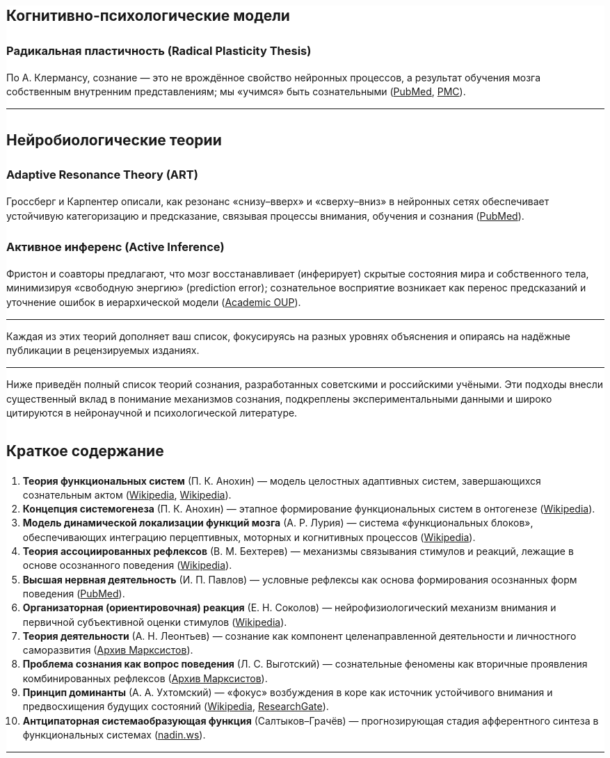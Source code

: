 
## Когнитивно-психологические модели

### Радикальная пластичность (Radical Plasticity Thesis)

По А. Клермансу, сознание ― это не врождённое свойство нейронных процессов, а результат обучения мозга собственным внутренним представлениям; мы «учимся» быть сознательными ([PubMed][19], [PMC][20]).

---

## Нейробиологические теории

### Adaptive Resonance Theory (ART)

Гроссберг и Карпентер описали, как резонанс «снизу–вверх» и «сверху–вниз» в нейронных сетях обеспечивает устойчивую категоризацию и предсказание, связывая процессы внимания, обучения и сознания ([PubMed][21]).

### Активное инференс (Active Inference)

Фристон и соавторы предлагают, что мозг восстанавливает (инферирует) скрытые состояния мира и собственного тела, минимизируя «свободную энергию» (prediction error); сознательное восприятие возникает как перенос предсказаний и уточнение ошибок в иерархической модели ([Academic OUP][22]).

---

Каждая из этих теорий дополняет ваш список, фокусируясь на разных уровнях объяснения и опираясь на надёжные публикации в рецензируемых изданиях.

[18]: https://en.wikipedia.org/wiki/Hard_problem_of_consciousness "Hard problem of consciousness"
[19]: https://pubmed.ncbi.nlm.nih.gov/18166383/ "Consciousness: the radical plasticity thesis - PubMed"
[20]: https://pmc.ncbi.nlm.nih.gov/articles/PMC3110382/ "The Radical Plasticity Thesis: How the Brain Learns to be Conscious"
[21]: https://pubmed.ncbi.nlm.nih.gov/23149242/ "Adaptive Resonance Theory: how a brain learns to ... - PubMed"
[22]: https://academic.oup.com/nc/article/2021/2/niab024/6360857 "Consciousness in active inference: Deep self-models, other minds ..."


---


Ниже приведён полный список теорий сознания, разработанных советскими и российскими учёными. Эти подходы внесли существенный вклад в понимание механизмов сознания, подкреплены экспериментальными данными и широко цитируются в нейронаучной и психологической литературе.

## Краткое содержание

1. **Теория функциональных систем** (П. К. Анохин) — модель целостных адаптивных систем, завершающихся сознательным актом ([Wikipedia][23], [Wikipedia][24]).
2. **Концепция системогенеза** (П. К. Анохин) — этапное формирование функциональных систем в онтогенезе ([Wikipedia][24]).
3. **Модель динамической локализации функций мозга** (А. Р. Лурия) — система «функциональных блоков», обеспечивающих интеграцию перцептивных, моторных и когнитивных процессов ([Wikipedia][25]).
4. **Теория ассоциированных рефлексов** (В. М. Бехтерев) — механизмы связывания стимулов и реакций, лежащие в основе осознанного поведения ([Wikipedia][26]).
5. **Высшая нервная деятельность** (И. П. Павлов) — условные рефлексы как основа формирования осознанных форм поведения ([PubMed][27]).
6. **Организаторная (ориентировочная) реакция** (Е. Н. Соколов) — нейрофизиологический механизм внимания и первичной субъективной оценки стимулов ([Wikipedia][28]).
7. **Теория деятельности** (А. Н. Леонтьев) — сознание как компонент целенаправленной деятельности и личностного саморазвития ([Архив Марксистов][29]).
8. **Проблема сознания как вопрос поведения** (Л. С. Выготский) — сознательные феномены как вторичные проявления комбинированных рефлексов ([Архив Марксистов][30]).
9. **Принцип доминанты** (А. А. Ухтомский) — «фокус» возбуждения в коре как источник устойчивого внимания и предвосхищения будущих состояний ([Wikipedia][31], [ResearchGate][32]).
10. **Антципаторная системаобразующая функция** (Салтыков–Грачёв) — прогнозирующая стадия афферентного синтеза в функциональных системах ([nadin.ws][33]).

---

[1]: https://murat-durmus.medium.com/a-brief-overview-of-popular-theories-of-consciousness-59aef2f210f6 "A Brief Overview of Popular Theories of Consciousness"
[2]: https://www.psychologytoday.com/us/blog/finding-purpose/202308/an-overview-of-the-leading-theories-of-consciousness "An Overview of the Leading Theories of Consciousness"
[3]: https://www.wired.com/story/how-much-consciousness-octopus-iphone "How much consciousness does an octopus have?"
[4]: https://en.wikipedia.org/wiki/Consciousness "Consciousness - Wikipedia"
[5]: https://en.wikipedia.org/wiki/Models_of_consciousness "Models of consciousness - Wikipedia"
[6]: https://www.sciencedirect.com/science/article/pii/S2352154623000530 "Theories of consciousness and a life worth living - ScienceDirect.com"
[7]: https://pmc.ncbi.nlm.nih.gov/articles/PMC8146510/ "Theoretical Models of Consciousness: A Scoping Review - PMC"
[8]: https://en.wikipedia.org/wiki/Eliminative_materialism "Eliminative materialism - Wikipedia"
[9]: https://en.wikipedia.org/wiki/Self_model "Self model"
[10]: https://en.wikipedia.org/wiki/Enactivism "Enactivism"
[11]: https://en.wikipedia.org/wiki/Embodied_cognition "Embodied cognition"
[12]: https://en.wikipedia.org/wiki/Altered_state_of_consciousness "Altered state of consciousness"
[13]: https://www.sciencedirect.com/science/article/abs/pii/S0166432822000560 "Temporo-spatial Theory of Consciousness (TTC) – Bridging the gap ..."
[14]: https://en.wikipedia.org/wiki/Consciousness "Consciousness - Wikipedia"
[15]: https://en.wikipedia.org/wiki/Secondary_consciousness "Secondary consciousness"
[16]: https://www.reuters.com/science/scientists-explore-where-consciousness-arises-brain-2025-05-01/ "Scientists explore where consciousness arises in the brain"
[17]: https://en.wikipedia.org/wiki/Metastability_in_the_brain "Metastability in the brain"
[23]: https://en.wikipedia.org/wiki/Theory_of_functional_systems "Theory of functional systems - Wikipedia"
[24]: https://en.wikipedia.org/wiki/Pyotr_Anokhin "Pyotr Anokhin - Wikipedia"
[25]: https://en.wikipedia.org/wiki/Alexander_Luria "Alexander Luria - Wikipedia"
[26]: https://en.wikipedia.org/wiki/Vladimir_Bekhterev "Vladimir Bekhterev - Wikipedia"
[27]: https://pubmed.ncbi.nlm.nih.gov/13592304/ "Soviet psychology and psychophysiology - PubMed"
[28]: https://en.wikipedia.org/wiki/Orienting_response "Orienting response - Wikipedia"
[29]: https://www.marxists.org/archive/leontev/works/1978/ch3.htm "Soviet Psychology: Activity, Consciousness, and Personality"
[30]: https://www.marxists.org/archive/vygotsky/works/1925/consciousness.htm "Soviet Psychology: Consciousness as a problem of behavior 1925"
[31]: https://en.wikipedia.org/wiki/Alexei_Ukhtomsky "Alexei Ukhtomsky"
[32]: https://www.researchgate.net/publication/285613401_The_Concept_of_Dominance_by_AA_Ukhtomsky_and_Anticipation "The Concept of Dominance by A.A. Ukhtomsky and Anticipation"
[33]: https://www.nadin.ws/ante-study/wp-content/uploads/2014/05/Saltykov-Grachev-Anticipation-and-the-Concept-of-System-Forming-Factor-in-the-Theory-of-Functional-Systems-ed..pdf "[PDF] Anticipation and the Concept of System-Forming Factor in the ..."
[34]: https://cyberleninka.ru/article/n/sovremennye-predstavleniya-o-neyrofiziologii-soznaniya "СОВРЕМЕННЫЕ ПРЕДСТАВЛЕНИЯ О НЕЙРОФИЗИОЛОГИИ ..."
[35]: https://ru.wikipedia.org/wiki/%D0%A2%D0%B5%D0%BE%D1%80%D0%B8%D1%8F_%D1%84%D1%83%D0%BD%D0%BA%D1%86%D0%B8%D0%BE%D0%BD%D0%B0%D0%BB%D1%8C%D0%BD%D1%8B%D1%85_%D1%81%D0%B8%D1%81%D1%82%D0%B5%D0%BC "Теория функциональных систем"
[36]: https://ru.wikipedia.org/wiki/%D0%9A%D0%BE%D0%B3%D0%BD%D0%B8%D1%82%D0%BE%D0%BC "Когнитом - Википедия"
[37]: https://iphras.ru/30_01_2014_antohin.htm "Доклад К.В. Анохина «Концепция когнитома: разум как сеть»"
[38]: https://spkurdyumov.ru/uploads/2018/05/kognitom-gipersetevaya-model-mozga.pdf "[PDF] Когнитом – гиперсетевая модель мозга"
[39]: https://kineziolog.su/content/skhema-ivanitskogo "Схема Иваницкого | Кинезиолог"
[40]: https://deep-econom.livejournal.com/984486.html "Теория информационного синтеза сознания. - deep-econom"
[41]: https://cyberleninka.ru/article/n/neyrony-soznaniya "Нейроны сознания – тема научной статьи по нанотехнологиям ..."
[42]: https://psyjournals.ru/journals/psychology/archive/2004_n2/24856 "Нейроны сознания // Психология — 2004. Том 1. № 2"
[43]: https://msupsyj.ru/articles/detail.php?article=5689&utm_source=chatgpt.com "Соколов Е.Н. Очерки по психофизиологии сознания. Введение ..."
[44]: https://ru.wikipedia.org/wiki/Рефлекторное_кольцо "Рефлекторное кольцо — Википедия"
[45]: https://cyberleninka.ru/article/n/reflektornoe-kolco-neirofiziologicheskaya-model "Рефлекторное кольцо: нейрофизиологическая модель — CyberLeninka"